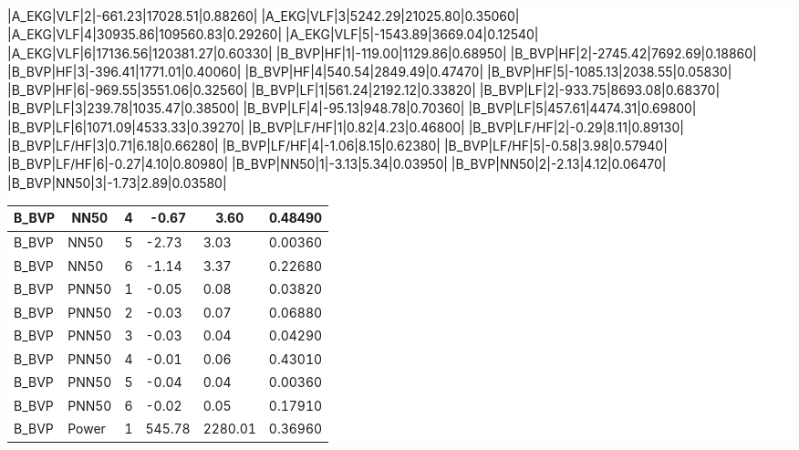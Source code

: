 |A_EKG|VLF|2|-661.23|17028.51|0.88260|
|A_EKG|VLF|3|5242.29|21025.80|0.35060|
|A_EKG|VLF|4|30935.86|109560.83|0.29260|
|A_EKG|VLF|5|-1543.89|3669.04|0.12540|
|A_EKG|VLF|6|17136.56|120381.27|0.60330|
|B_BVP|HF|1|-119.00|1129.86|0.68950|
|B_BVP|HF|2|-2745.42|7692.69|0.18860|
|B_BVP|HF|3|-396.41|1771.01|0.40060|
|B_BVP|HF|4|540.54|2849.49|0.47470|
|B_BVP|HF|5|-1085.13|2038.55|0.05830|
|B_BVP|HF|6|-969.55|3551.06|0.32560|
|B_BVP|LF|1|561.24|2192.12|0.33820|
|B_BVP|LF|2|-933.75|8693.08|0.68370|
|B_BVP|LF|3|239.78|1035.47|0.38500|
|B_BVP|LF|4|-95.13|948.78|0.70360|
|B_BVP|LF|5|457.61|4474.31|0.69800|
|B_BVP|LF|6|1071.09|4533.33|0.39270|
|B_BVP|LF/HF|1|0.82|4.23|0.46800|
|B_BVP|LF/HF|2|-0.29|8.11|0.89130|
|B_BVP|LF/HF|3|0.71|6.18|0.66280|
|B_BVP|LF/HF|4|-1.06|8.15|0.62380|
|B_BVP|LF/HF|5|-0.58|3.98|0.57940|
|B_BVP|LF/HF|6|-0.27|4.10|0.80980|
|B_BVP|NN50|1|-3.13|5.34|0.03950|
|B_BVP|NN50|2|-2.13|4.12|0.06470|
|B_BVP|NN50|3|-1.73|2.89|0.03580|


|B_BVP|NN50|4|-0.67|3.60|0.48490|
|---|---|---|---|---|---|
|B_BVP|NN50|5|-2.73|3.03|0.00360|
|B_BVP|NN50|6|-1.14|3.37|0.22680|
|B_BVP|PNN50|1|-0.05|0.08|0.03820|
|B_BVP|PNN50|2|-0.03|0.07|0.06880|
|B_BVP|PNN50|3|-0.03|0.04|0.04290|
|B_BVP|PNN50|4|-0.01|0.06|0.43010|
|B_BVP|PNN50|5|-0.04|0.04|0.00360|
|B_BVP|PNN50|6|-0.02|0.05|0.17910|
|B_BVP|Power|1|545.78|2280.01|0.36960|